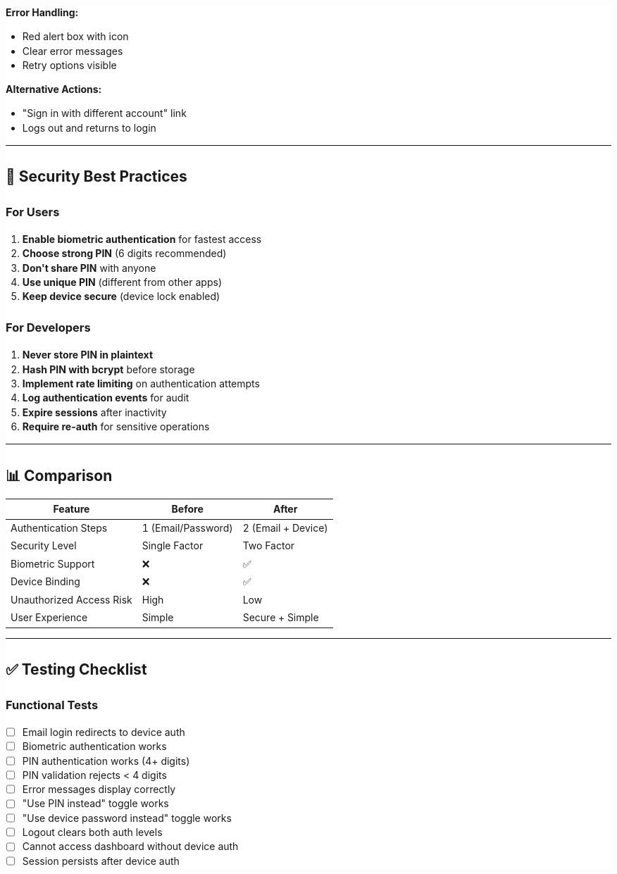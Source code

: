 **Error Handling:**
- Red alert box with icon
- Clear error messages
- Retry options visible

**Alternative Actions:**
- "Sign in with different account" link
- Logs out and returns to login

---

## 🔐 Security Best Practices

### For Users
1. **Enable biometric authentication** for fastest access
2. **Choose strong PIN** (6 digits recommended)
3. **Don't share PIN** with anyone
4. **Use unique PIN** (different from other apps)
5. **Keep device secure** (device lock enabled)

### For Developers
1. **Never store PIN in plaintext**
2. **Hash PIN with bcrypt** before storage
3. **Implement rate limiting** on authentication attempts
4. **Log authentication events** for audit
5. **Expire sessions** after inactivity
6. **Require re-auth** for sensitive operations

---

## 📊 Comparison

| Feature | Before | After |
|---------|--------|-------|
| Authentication Steps | 1 (Email/Password) | 2 (Email + Device) |
| Security Level | Single Factor | Two Factor |
| Biometric Support | ❌ | ✅ |
| Device Binding | ❌ | ✅ |
| Unauthorized Access Risk | High | Low |
| User Experience | Simple | Secure + Simple |

---

## ✅ Testing Checklist

### Functional Tests
- [ ] Email login redirects to device auth
- [ ] Biometric authentication works
- [ ] PIN authentication works (4+ digits)
- [ ] PIN validation rejects < 4 digits
- [ ] Error messages display correctly
- [ ] "Use PIN instead" toggle works
- [ ] "Use device password instead" toggle works
- [ ] Logout clears both auth levels
- [ ] Cannot access dashboard without device auth
- [ ] Session persists after device auth
